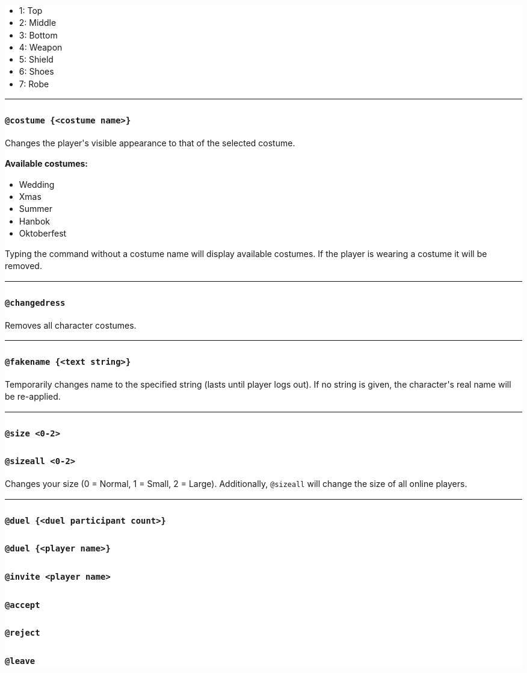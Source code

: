 - 1: Top
- 2: Middle
- 3: Bottom
- 4: Weapon
- 5: Shield
- 6: Shoes
- 7: Robe


---

### `@costume {<costume name>}`

Changes the player's visible appearance to that of the selected costume.

**Available costumes:**

- Wedding
- Xmas
- Summer
- Hanbok
- Oktoberfest

Typing the command without a costume name will display available costumes. If the player is wearing a costume it will be removed.

---

### `@changedress`

Removes all character costumes.

---

### `@fakename {<text string>}`

Temporarily changes name to the specified string (lasts until player logs out). If no string is given, the character's real name will be re-applied.

---

### `@size <0-2>`
### `@sizeall <0-2>`

Changes your size (0 = Normal, 1 = Small, 2 = Large). Additionally, `@sizeall` will change the size of all online players.

---

### `@duel {<duel participant count>}`
### `@duel {<player name>}`
### `@invite <player name>`
### `@accept`
### `@reject`
### `@leave`
